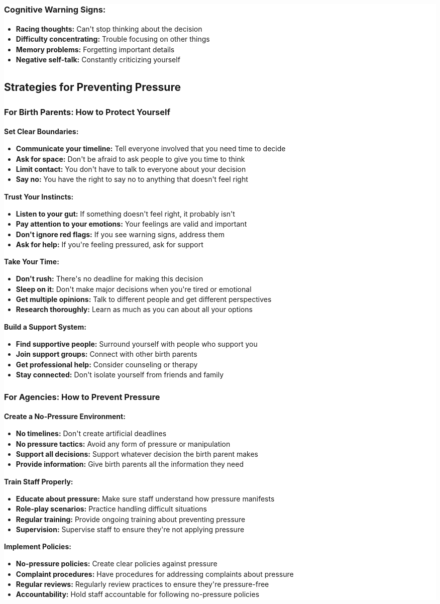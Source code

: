 ### **Cognitive Warning Signs:**
- **Racing thoughts:** Can't stop thinking about the decision
- **Difficulty concentrating:** Trouble focusing on other things
- **Memory problems:** Forgetting important details
- **Negative self-talk:** Constantly criticizing yourself

## Strategies for Preventing Pressure

### **For Birth Parents: How to Protect Yourself**

**Set Clear Boundaries:**
- **Communicate your timeline:** Tell everyone involved that you need time to decide
- **Ask for space:** Don't be afraid to ask people to give you time to think
- **Limit contact:** You don't have to talk to everyone about your decision
- **Say no:** You have the right to say no to anything that doesn't feel right

**Trust Your Instincts:**
- **Listen to your gut:** If something doesn't feel right, it probably isn't
- **Pay attention to your emotions:** Your feelings are valid and important
- **Don't ignore red flags:** If you see warning signs, address them
- **Ask for help:** If you're feeling pressured, ask for support

**Take Your Time:**
- **Don't rush:** There's no deadline for making this decision
- **Sleep on it:** Don't make major decisions when you're tired or emotional
- **Get multiple opinions:** Talk to different people and get different perspectives
- **Research thoroughly:** Learn as much as you can about all your options

**Build a Support System:**
- **Find supportive people:** Surround yourself with people who support you
- **Join support groups:** Connect with other birth parents
- **Get professional help:** Consider counseling or therapy
- **Stay connected:** Don't isolate yourself from friends and family

### **For Agencies: How to Prevent Pressure**

**Create a No-Pressure Environment:**
- **No timelines:** Don't create artificial deadlines
- **No pressure tactics:** Avoid any form of pressure or manipulation
- **Support all decisions:** Support whatever decision the birth parent makes
- **Provide information:** Give birth parents all the information they need

**Train Staff Properly:**
- **Educate about pressure:** Make sure staff understand how pressure manifests
- **Role-play scenarios:** Practice handling difficult situations
- **Regular training:** Provide ongoing training about preventing pressure
- **Supervision:** Supervise staff to ensure they're not applying pressure

**Implement Policies:**
- **No-pressure policies:** Create clear policies against pressure
- **Complaint procedures:** Have procedures for addressing complaints about pressure
- **Regular reviews:** Regularly review practices to ensure they're pressure-free
- **Accountability:** Hold staff accountable for following no-pressure policies
